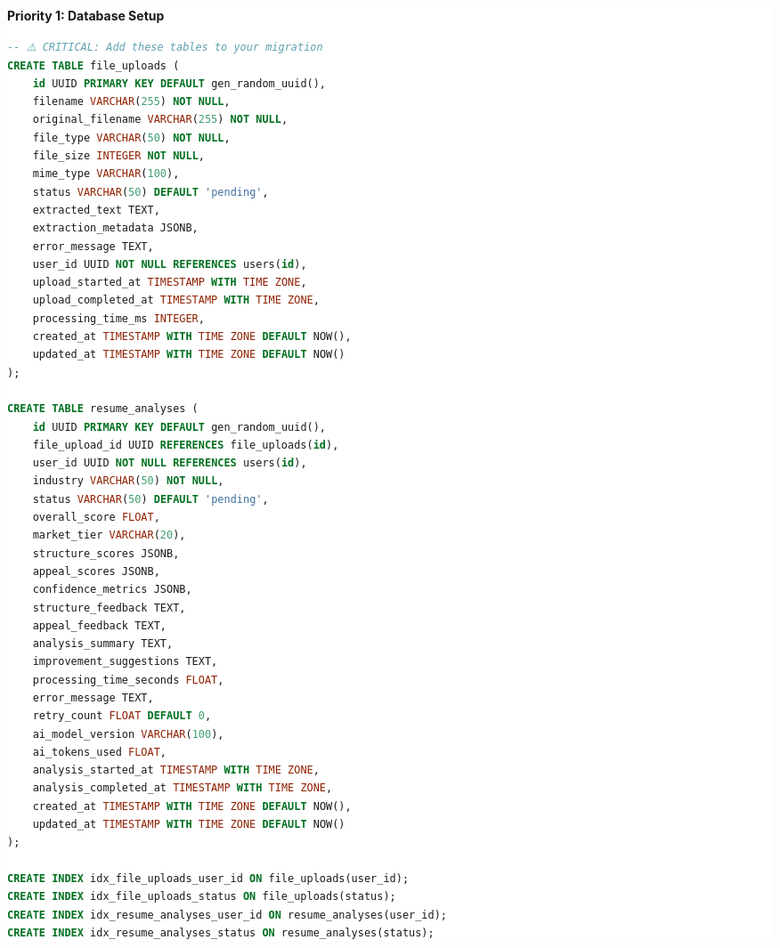 **Priority 1: Database Setup**
```sql
-- ⚠️ CRITICAL: Add these tables to your migration
CREATE TABLE file_uploads (
    id UUID PRIMARY KEY DEFAULT gen_random_uuid(),
    filename VARCHAR(255) NOT NULL,
    original_filename VARCHAR(255) NOT NULL,
    file_type VARCHAR(50) NOT NULL,
    file_size INTEGER NOT NULL,
    mime_type VARCHAR(100),
    status VARCHAR(50) DEFAULT 'pending',
    extracted_text TEXT,
    extraction_metadata JSONB,
    error_message TEXT,
    user_id UUID NOT NULL REFERENCES users(id),
    upload_started_at TIMESTAMP WITH TIME ZONE,
    upload_completed_at TIMESTAMP WITH TIME ZONE,
    processing_time_ms INTEGER,
    created_at TIMESTAMP WITH TIME ZONE DEFAULT NOW(),
    updated_at TIMESTAMP WITH TIME ZONE DEFAULT NOW()
);

CREATE TABLE resume_analyses (
    id UUID PRIMARY KEY DEFAULT gen_random_uuid(),
    file_upload_id UUID REFERENCES file_uploads(id),
    user_id UUID NOT NULL REFERENCES users(id),
    industry VARCHAR(50) NOT NULL,
    status VARCHAR(50) DEFAULT 'pending',
    overall_score FLOAT,
    market_tier VARCHAR(20),
    structure_scores JSONB,
    appeal_scores JSONB,
    confidence_metrics JSONB,
    structure_feedback TEXT,
    appeal_feedback TEXT,
    analysis_summary TEXT,
    improvement_suggestions TEXT,
    processing_time_seconds FLOAT,
    error_message TEXT,
    retry_count FLOAT DEFAULT 0,
    ai_model_version VARCHAR(100),
    ai_tokens_used FLOAT,
    analysis_started_at TIMESTAMP WITH TIME ZONE,
    analysis_completed_at TIMESTAMP WITH TIME ZONE,
    created_at TIMESTAMP WITH TIME ZONE DEFAULT NOW(),
    updated_at TIMESTAMP WITH TIME ZONE DEFAULT NOW()
);

CREATE INDEX idx_file_uploads_user_id ON file_uploads(user_id);
CREATE INDEX idx_file_uploads_status ON file_uploads(status);
CREATE INDEX idx_resume_analyses_user_id ON resume_analyses(user_id);
CREATE INDEX idx_resume_analyses_status ON resume_analyses(status);
```
